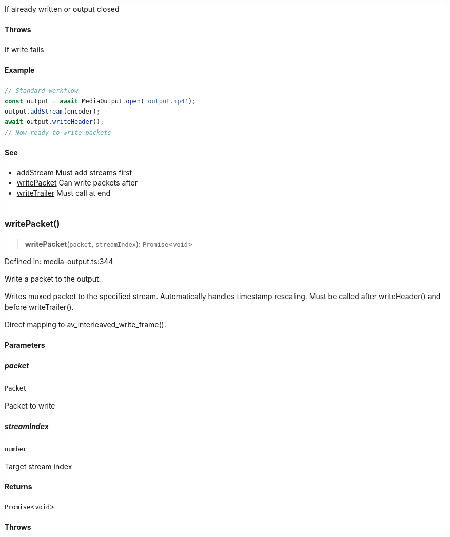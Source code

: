 If already written or output closed

#### Throws

If write fails

#### Example

```typescript
// Standard workflow
const output = await MediaOutput.open('output.mp4');
output.addStream(encoder);
await output.writeHeader();
// Now ready to write packets
```

#### See

 - [addStream](#addstream) Must add streams first
 - [writePacket](#writepacket) Can write packets after
 - [writeTrailer](#writetrailer) Must call at end

***

### writePacket()

> **writePacket**(`packet`, `streamIndex`): `Promise`\<`void`\>

Defined in: [media-output.ts:344](https://github.com/seydx/av/blob/f8631fc881b394300b1479f511d55cf1c370a87f/src/api/media-output.ts#L344)

Write a packet to the output.

Writes muxed packet to the specified stream.
Automatically handles timestamp rescaling.
Must be called after writeHeader() and before writeTrailer().

Direct mapping to av_interleaved_write_frame().

#### Parameters

##### packet

`Packet`

Packet to write

##### streamIndex

`number`

Target stream index

#### Returns

`Promise`\<`void`\>

#### Throws

